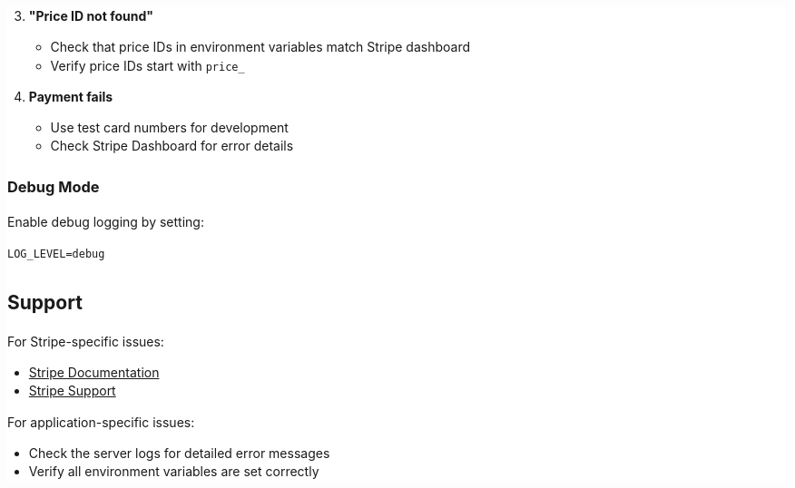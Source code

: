 3. **"Price ID not found"**
   - Check that price IDs in environment variables match Stripe dashboard
   - Verify price IDs start with `price_`

4. **Payment fails**
   - Use test card numbers for development
   - Check Stripe Dashboard for error details

### Debug Mode

Enable debug logging by setting:
```env
LOG_LEVEL=debug
```

## Support

For Stripe-specific issues:
- [Stripe Documentation](https://stripe.com/docs)
- [Stripe Support](https://support.stripe.com)

For application-specific issues:
- Check the server logs for detailed error messages
- Verify all environment variables are set correctly 